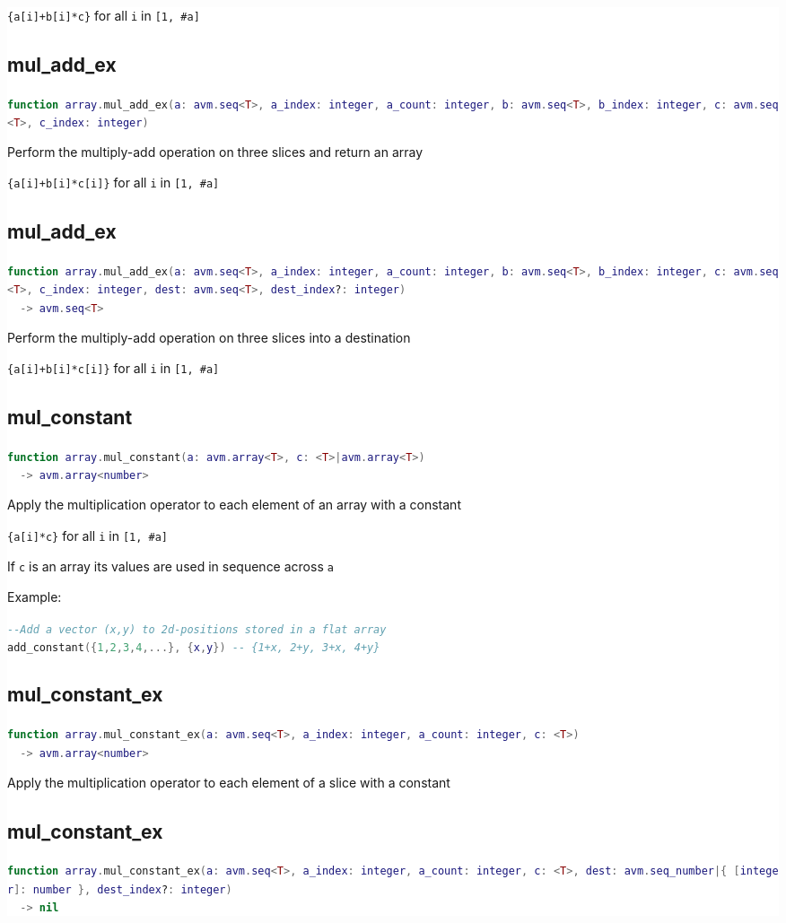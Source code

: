 `{a[i]+b[i]*c}` for all `i` in `[1, #a]`

## mul_add_ex

```lua
function array.mul_add_ex(a: avm.seq<T>, a_index: integer, a_count: integer, b: avm.seq<T>, b_index: integer, c: avm.seq<T>, c_index: integer)
```

Perform the multiply-add operation on three slices and return an array

`{a[i]+b[i]*c[i]}` for all `i` in `[1, #a]`

## mul_add_ex

```lua
function array.mul_add_ex(a: avm.seq<T>, a_index: integer, a_count: integer, b: avm.seq<T>, b_index: integer, c: avm.seq<T>, c_index: integer, dest: avm.seq<T>, dest_index?: integer)
  -> avm.seq<T>
```

Perform the multiply-add operation on three slices into a destination

`{a[i]+b[i]*c[i]}` for all `i` in `[1, #a]`

## mul_constant

```lua
function array.mul_constant(a: avm.array<T>, c: <T>|avm.array<T>)
  -> avm.array<number>
```

Apply the multiplication operator to each element of an array with a constant

`{a[i]*c}` for all `i` in `[1, #a]`

If `c` is an array its values are used in sequence across `a`

Example:
```lua
--Add a vector (x,y) to 2d-positions stored in a flat array
add_constant({1,2,3,4,...}, {x,y}) -- {1+x, 2+y, 3+x, 4+y}
```

## mul_constant_ex

```lua
function array.mul_constant_ex(a: avm.seq<T>, a_index: integer, a_count: integer, c: <T>)
  -> avm.array<number>
```

Apply the multiplication operator to each element of a slice with a constant

## mul_constant_ex

```lua
function array.mul_constant_ex(a: avm.seq<T>, a_index: integer, a_count: integer, c: <T>, dest: avm.seq_number|{ [integer]: number }, dest_index?: integer)
  -> nil
```
